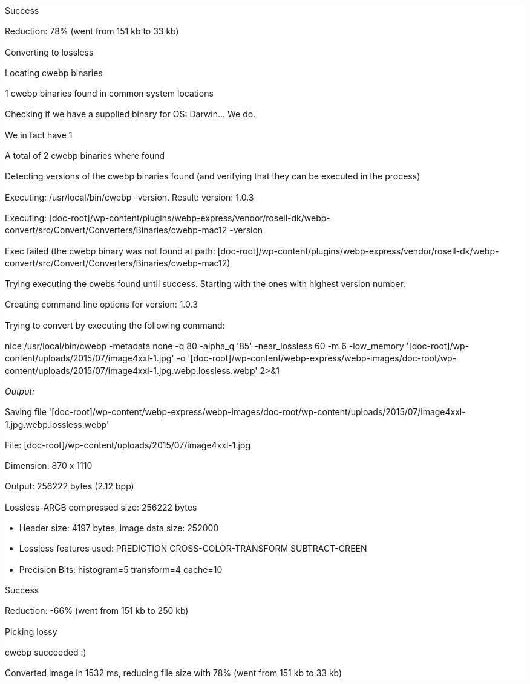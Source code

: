 Success

Reduction: 78% (went from 151 kb to 33 kb)


Converting to lossless

Locating cwebp binaries

1 cwebp binaries found in common system locations

Checking if we have a supplied binary for OS: Darwin... We do.

We in fact have 1

A total of 2 cwebp binaries where found

Detecting versions of the cwebp binaries found (and verifying that they can be executed in the process)

Executing: /usr/local/bin/cwebp -version. Result: version: 1.0.3

Executing: [doc-root]/wp-content/plugins/webp-express/vendor/rosell-dk/webp-convert/src/Convert/Converters/Binaries/cwebp-mac12 -version

Exec failed (the cwebp binary was not found at path: [doc-root]/wp-content/plugins/webp-express/vendor/rosell-dk/webp-convert/src/Convert/Converters/Binaries/cwebp-mac12)

Trying executing the cwebs found until success. Starting with the ones with highest version number.

Creating command line options for version: 1.0.3

Trying to convert by executing the following command:

nice /usr/local/bin/cwebp -metadata none -q 80 -alpha_q '85' -near_lossless 60 -m 6 -low_memory '[doc-root]/wp-content/uploads/2015/07/image4xxl-1.jpg' -o '[doc-root]/wp-content/webp-express/webp-images/doc-root/wp-content/uploads/2015/07/image4xxl-1.jpg.webp.lossless.webp' 2>&1


*Output:* 

Saving file '[doc-root]/wp-content/webp-express/webp-images/doc-root/wp-content/uploads/2015/07/image4xxl-1.jpg.webp.lossless.webp'

File:      [doc-root]/wp-content/uploads/2015/07/image4xxl-1.jpg

Dimension: 870 x 1110

Output:    256222 bytes (2.12 bpp)

Lossless-ARGB compressed size: 256222 bytes

  * Header size: 4197 bytes, image data size: 252000

  * Lossless features used: PREDICTION CROSS-COLOR-TRANSFORM SUBTRACT-GREEN

  * Precision Bits: histogram=5 transform=4 cache=10


Success

Reduction: -66% (went from 151 kb to 250 kb)


Picking lossy

cwebp succeeded :)


Converted image in 1532 ms, reducing file size with 78% (went from 151 kb to 33 kb)


